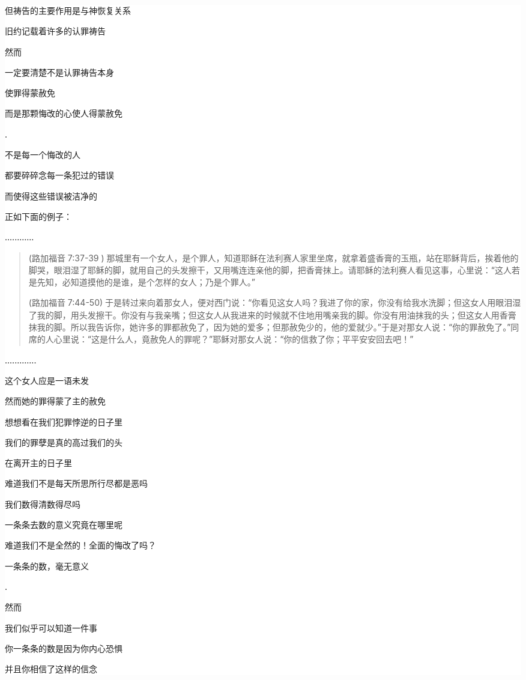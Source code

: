 但祷告的主要作用是与神恢复关系

旧约记载着许多的认罪祷告

然而

一定要清楚不是认罪祷告本身

使罪得蒙赦免

而是那颗悔改的心使人得蒙赦免

.

不是每一个悔改的人

都要碎碎念每一条犯过的错误

而使得这些错误被洁净的

正如下面的例子：

............
> (路加福音 7:37-39 )
> 那城里有一个女人，是个罪人，知道耶稣在法利赛人家里坐席，就拿着盛香膏的玉瓶，站在耶稣背后，挨着他的脚哭，眼泪湿了耶稣的脚，就用自己的头发擦干，又用嘴连连亲他的脚，把香膏抹上。请耶稣的法利赛人看见这事，心里说：“这人若是先知，必知道摸他的是谁，是个怎样的女人；乃是个罪人。”
> 
> (路加福音 7:44-50)
> 于是转过来向着那女人，便对西门说：“你看见这女人吗？我进了你的家，你没有给我水洗脚；但这女人用眼泪湿了我的脚，用头发擦干。你没有与我亲嘴；但这女人从我进来的时候就不住地用嘴亲我的脚。你没有用油抹我的头；但这女人用香膏抹我的脚。所以我告诉你，她许多的罪都赦免了，因为她的爱多；但那赦免少的，他的爱就少。”于是对那女人说：“你的罪赦免了。”同席的人心里说：“这是什么人，竟赦免人的罪呢？”耶稣对那女人说：“你的信救了你；平平安安回去吧！”

.............

这个女人应是一语未发

然而她的罪得蒙了主的赦免

想想看在我们犯罪悖逆的日子里

我们的罪孽是真的高过我们的头

在离开主的日子里

难道我们不是每天所思所行尽都是恶吗

我们数得清数得尽吗

一条条去数的意义究竟在哪里呢

难道我们不是全然的！全面的悔改了吗？

一条条的数，毫无意义

.

然而

我们似乎可以知道一件事

你一条条的数是因为你内心恐惧

并且你相信了这样的信念
